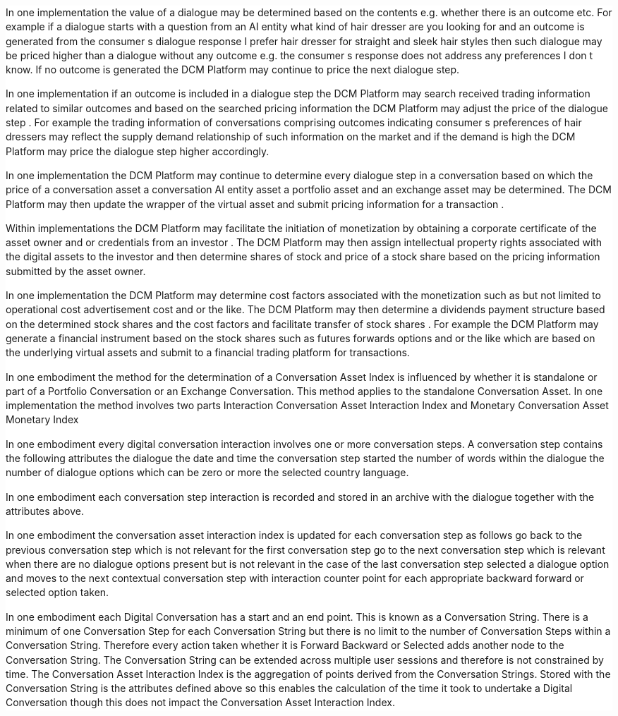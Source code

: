 In one implementation the value of a dialogue may be determined based on the contents e.g. whether there is an outcome etc. For example if a dialogue starts with a question from an AI entity what kind of hair dresser are you looking for and an outcome is generated from the consumer s dialogue response I prefer hair dresser for straight and sleek hair styles then such dialogue may be priced higher than a dialogue without any outcome e.g. the consumer s response does not address any preferences I don t know. If no outcome is generated the DCM Platform may continue to price the next dialogue step.

In one implementation if an outcome is included in a dialogue step the DCM Platform may search received trading information related to similar outcomes and based on the searched pricing information the DCM Platform may adjust the price of the dialogue step . For example the trading information of conversations comprising outcomes indicating consumer s preferences of hair dressers may reflect the supply demand relationship of such information on the market and if the demand is high the DCM Platform may price the dialogue step higher accordingly.

In one implementation the DCM Platform may continue to determine every dialogue step in a conversation based on which the price of a conversation asset a conversation AI entity asset a portfolio asset and an exchange asset may be determined. The DCM Platform may then update the wrapper of the virtual asset and submit pricing information for a transaction .

Within implementations the DCM Platform may facilitate the initiation of monetization by obtaining a corporate certificate of the asset owner and or credentials from an investor . The DCM Platform may then assign intellectual property rights associated with the digital assets to the investor and then determine shares of stock and price of a stock share based on the pricing information submitted by the asset owner.

In one implementation the DCM Platform may determine cost factors associated with the monetization such as but not limited to operational cost advertisement cost and or the like. The DCM Platform may then determine a dividends payment structure based on the determined stock shares and the cost factors and facilitate transfer of stock shares . For example the DCM Platform may generate a financial instrument based on the stock shares such as futures forwards options and or the like which are based on the underlying virtual assets and submit to a financial trading platform for transactions.

In one embodiment the method for the determination of a Conversation Asset Index is influenced by whether it is standalone or part of a Portfolio Conversation or an Exchange Conversation. This method applies to the standalone Conversation Asset. In one implementation the method involves two parts Interaction Conversation Asset Interaction Index and Monetary Conversation Asset Monetary Index 

In one embodiment every digital conversation interaction involves one or more conversation steps. A conversation step contains the following attributes the dialogue the date and time the conversation step started the number of words within the dialogue the number of dialogue options which can be zero or more the selected country language.

In one embodiment each conversation step interaction is recorded and stored in an archive with the dialogue together with the attributes above.

In one embodiment the conversation asset interaction index is updated for each conversation step as follows go back to the previous conversation step which is not relevant for the first conversation step go to the next conversation step which is relevant when there are no dialogue options present but is not relevant in the case of the last conversation step selected a dialogue option and moves to the next contextual conversation step with interaction counter point for each appropriate backward forward or selected option taken.

In one embodiment each Digital Conversation has a start and an end point. This is known as a Conversation String. There is a minimum of one Conversation Step for each Conversation String but there is no limit to the number of Conversation Steps within a Conversation String. Therefore every action taken whether it is Forward Backward or Selected adds another node to the Conversation String. The Conversation String can be extended across multiple user sessions and therefore is not constrained by time. The Conversation Asset Interaction Index is the aggregation of points derived from the Conversation Strings. Stored with the Conversation String is the attributes defined above so this enables the calculation of the time it took to undertake a Digital Conversation though this does not impact the Conversation Asset Interaction Index.
